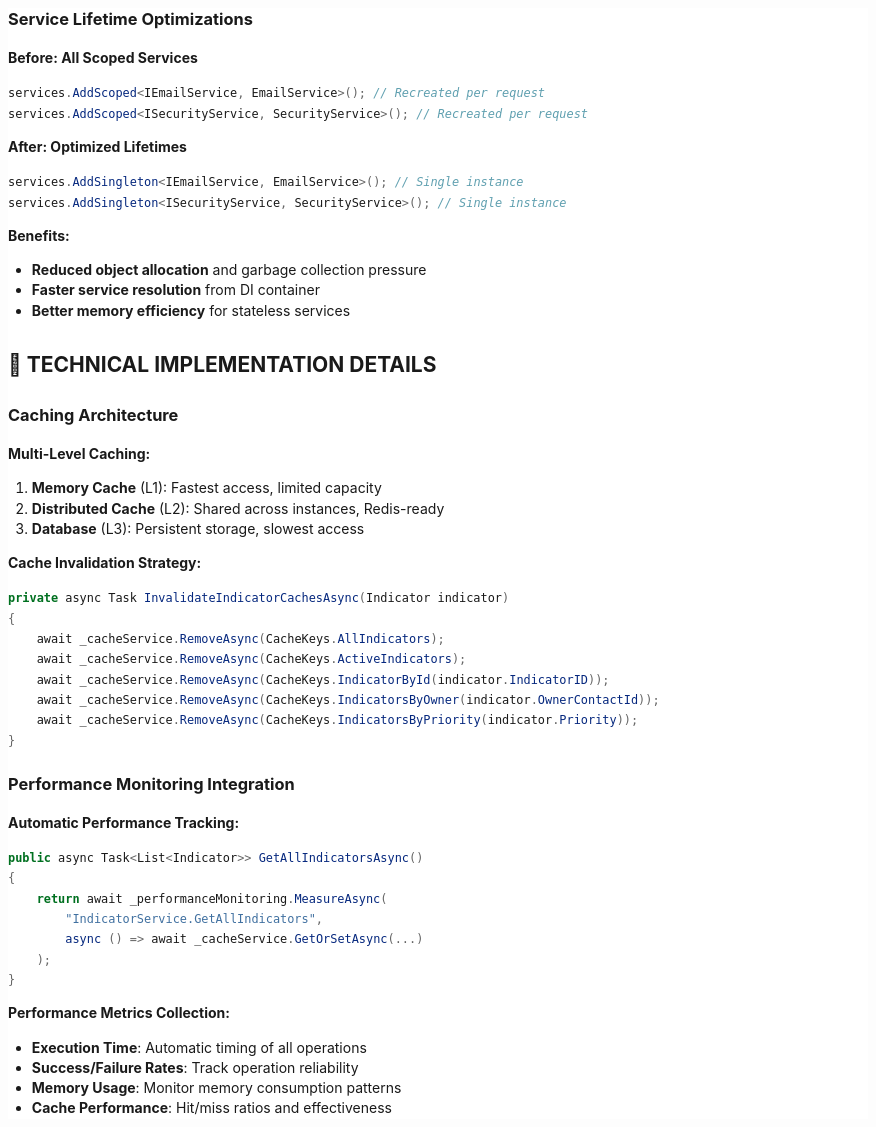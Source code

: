 ### **Service Lifetime Optimizations**

**Before: All Scoped Services**
```csharp
services.AddScoped<IEmailService, EmailService>(); // Recreated per request
services.AddScoped<ISecurityService, SecurityService>(); // Recreated per request
```

**After: Optimized Lifetimes**
```csharp
services.AddSingleton<IEmailService, EmailService>(); // Single instance
services.AddSingleton<ISecurityService, SecurityService>(); // Single instance
```

**Benefits:**
- **Reduced object allocation** and garbage collection pressure
- **Faster service resolution** from DI container
- **Better memory efficiency** for stateless services

## 🔧 **TECHNICAL IMPLEMENTATION DETAILS**

### **Caching Architecture**

**Multi-Level Caching:**
1. **Memory Cache** (L1): Fastest access, limited capacity
2. **Distributed Cache** (L2): Shared across instances, Redis-ready
3. **Database** (L3): Persistent storage, slowest access

**Cache Invalidation Strategy:**
```csharp
private async Task InvalidateIndicatorCachesAsync(Indicator indicator)
{
    await _cacheService.RemoveAsync(CacheKeys.AllIndicators);
    await _cacheService.RemoveAsync(CacheKeys.ActiveIndicators);
    await _cacheService.RemoveAsync(CacheKeys.IndicatorById(indicator.IndicatorID));
    await _cacheService.RemoveAsync(CacheKeys.IndicatorsByOwner(indicator.OwnerContactId));
    await _cacheService.RemoveAsync(CacheKeys.IndicatorsByPriority(indicator.Priority));
}
```

### **Performance Monitoring Integration**

**Automatic Performance Tracking:**
```csharp
public async Task<List<Indicator>> GetAllIndicatorsAsync()
{
    return await _performanceMonitoring.MeasureAsync(
        "IndicatorService.GetAllIndicators",
        async () => await _cacheService.GetOrSetAsync(...)
    );
}
```

**Performance Metrics Collection:**
- **Execution Time**: Automatic timing of all operations
- **Success/Failure Rates**: Track operation reliability
- **Memory Usage**: Monitor memory consumption patterns
- **Cache Performance**: Hit/miss ratios and effectiveness
